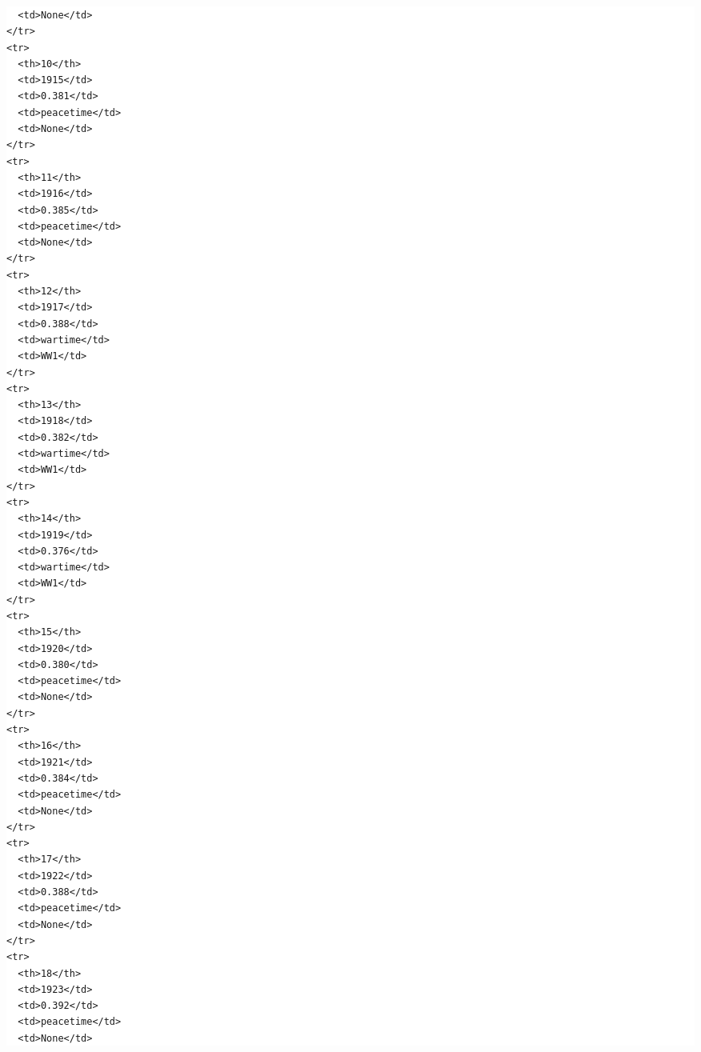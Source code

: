       <td>None</td>
    </tr>
    <tr>
      <th>10</th>
      <td>1915</td>
      <td>0.381</td>
      <td>peacetime</td>
      <td>None</td>
    </tr>
    <tr>
      <th>11</th>
      <td>1916</td>
      <td>0.385</td>
      <td>peacetime</td>
      <td>None</td>
    </tr>
    <tr>
      <th>12</th>
      <td>1917</td>
      <td>0.388</td>
      <td>wartime</td>
      <td>WW1</td>
    </tr>
    <tr>
      <th>13</th>
      <td>1918</td>
      <td>0.382</td>
      <td>wartime</td>
      <td>WW1</td>
    </tr>
    <tr>
      <th>14</th>
      <td>1919</td>
      <td>0.376</td>
      <td>wartime</td>
      <td>WW1</td>
    </tr>
    <tr>
      <th>15</th>
      <td>1920</td>
      <td>0.380</td>
      <td>peacetime</td>
      <td>None</td>
    </tr>
    <tr>
      <th>16</th>
      <td>1921</td>
      <td>0.384</td>
      <td>peacetime</td>
      <td>None</td>
    </tr>
    <tr>
      <th>17</th>
      <td>1922</td>
      <td>0.388</td>
      <td>peacetime</td>
      <td>None</td>
    </tr>
    <tr>
      <th>18</th>
      <td>1923</td>
      <td>0.392</td>
      <td>peacetime</td>
      <td>None</td>